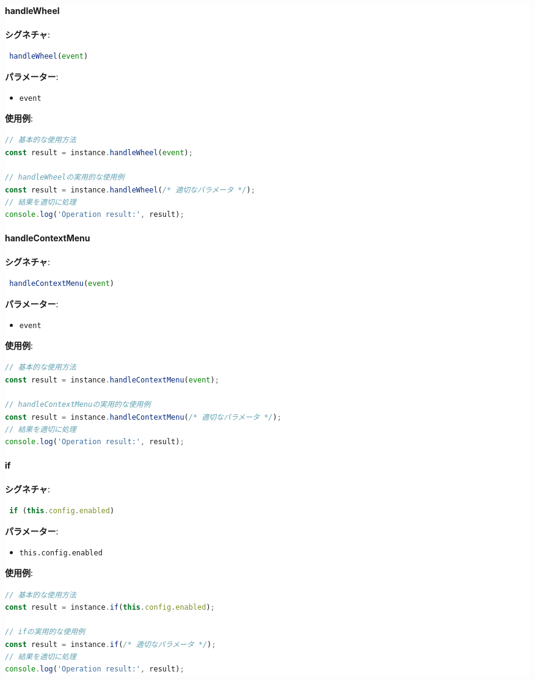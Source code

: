 #### handleWheel

**シグネチャ**:
```javascript
 handleWheel(event)
```

**パラメーター**:
- `event`

**使用例**:
```javascript
// 基本的な使用方法
const result = instance.handleWheel(event);

// handleWheelの実用的な使用例
const result = instance.handleWheel(/* 適切なパラメータ */);
// 結果を適切に処理
console.log('Operation result:', result);
```

#### handleContextMenu

**シグネチャ**:
```javascript
 handleContextMenu(event)
```

**パラメーター**:
- `event`

**使用例**:
```javascript
// 基本的な使用方法
const result = instance.handleContextMenu(event);

// handleContextMenuの実用的な使用例
const result = instance.handleContextMenu(/* 適切なパラメータ */);
// 結果を適切に処理
console.log('Operation result:', result);
```

#### if

**シグネチャ**:
```javascript
 if (this.config.enabled)
```

**パラメーター**:
- `this.config.enabled`

**使用例**:
```javascript
// 基本的な使用方法
const result = instance.if(this.config.enabled);

// ifの実用的な使用例
const result = instance.if(/* 適切なパラメータ */);
// 結果を適切に処理
console.log('Operation result:', result);
```
